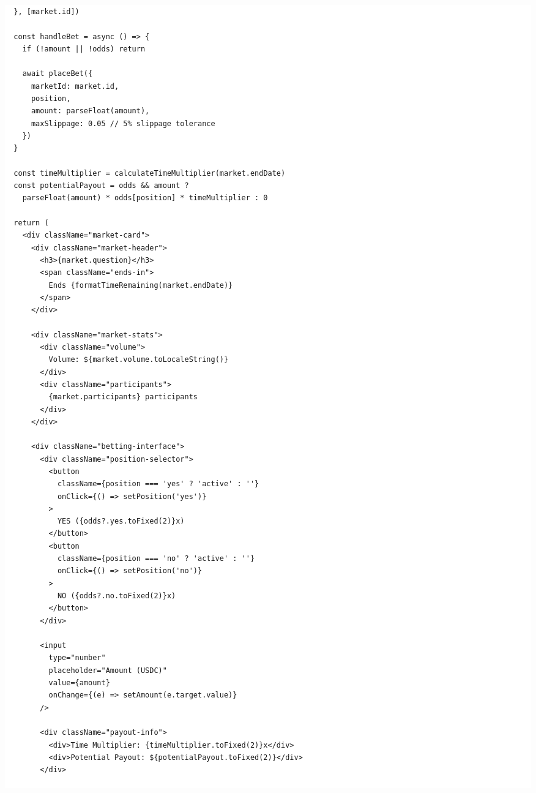 ```tsx
  }, [market.id])
  
  const handleBet = async () => {
    if (!amount || !odds) return
    
    await placeBet({
      marketId: market.id,
      position,
      amount: parseFloat(amount),
      maxSlippage: 0.05 // 5% slippage tolerance
    })
  }
  
  const timeMultiplier = calculateTimeMultiplier(market.endDate)
  const potentialPayout = odds && amount ? 
    parseFloat(amount) * odds[position] * timeMultiplier : 0
  
  return (
    <div className="market-card">
      <div className="market-header">
        <h3>{market.question}</h3>
        <span className="ends-in">
          Ends {formatTimeRemaining(market.endDate)}
        </span>
      </div>
      
      <div className="market-stats">
        <div className="volume">
          Volume: ${market.volume.toLocaleString()}
        </div>
        <div className="participants">
          {market.participants} participants
        </div>
      </div>
      
      <div className="betting-interface">
        <div className="position-selector">
          <button 
            className={position === 'yes' ? 'active' : ''}
            onClick={() => setPosition('yes')}
          >
            YES ({odds?.yes.toFixed(2)}x)
          </button>
          <button 
            className={position === 'no' ? 'active' : ''}
            onClick={() => setPosition('no')}
          >
            NO ({odds?.no.toFixed(2)}x)
          </button>
        </div>
        
        <input
          type="number"
          placeholder="Amount (USDC)"
          value={amount}
          onChange={(e) => setAmount(e.target.value)}
        />
        
        <div className="payout-info">
          <div>Time Multiplier: {timeMultiplier.toFixed(2)}x</div>
          <div>Potential Payout: ${potentialPayout.toFixed(2)}</div>
        </div>
        
```